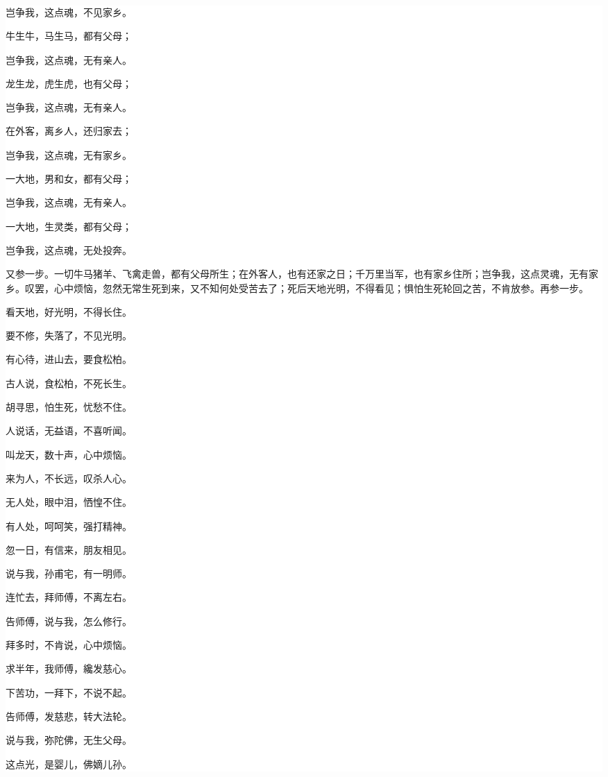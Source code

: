 岂争我，这点魂，不见家乡。  

牛生牛，马生马，都有父母；  

岂争我，这点魂，无有亲人。  

龙生龙，虎生虎，也有父母；  

岂争我，这点魂，无有亲人。  

在外客，离乡人，还归家去；  

岂争我，这点魂，无有家乡。  

一大地，男和女，都有父母；  

岂争我，这点魂，无有亲人。  

一大地，生灵类，都有父母；  

岂争我，这点魂，无处投奔。  

又参一步。一切牛马猪羊、飞禽走兽，都有父母所生；在外客人，也有还家之日；千万里当军，也有家乡住所；岂争我，这点灵魂，无有家乡。叹罢，心中烦恼，忽然无常生死到来，又不知何处受苦去了；死后天地光明，不得看见；惧怕生死轮回之苦，不肯放参。再参一步。  

看天地，好光明，不得长住。  

要不修，失落了，不见光明。  

有心待，进山去，要食松柏。  

古人说，食松柏，不死长生。  

胡寻思，怕生死，忧愁不住。  

人说话，无益语，不喜听闻。  

叫龙天，数十声，心中烦恼。  

来为人，不长远，叹杀人心。  

无人处，眼中泪，恓惶不住。  

有人处，呵呵笑，强打精神。  

忽一日，有信来，朋友相见。  

说与我，孙甫宅，有一明师。  

连忙去，拜师傅，不离左右。  

告师傅，说与我，怎么修行。  

拜多时，不肯说，心中烦恼。  

求半年，我师傅，纔发慈心。  

下苦功，一拜下，不说不起。  

告师傅，发慈悲，转大法轮。  

说与我，弥陀佛，无生父母。  

这点光，是婴儿，佛嫡儿孙。  
